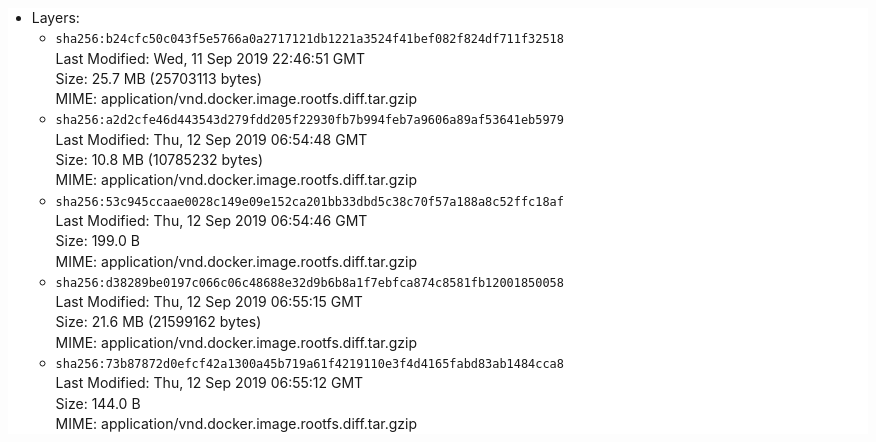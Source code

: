 -	Layers:
	-	`sha256:b24cfc50c043f5e5766a0a2717121db1221a3524f41bef082f824df711f32518`  
		Last Modified: Wed, 11 Sep 2019 22:46:51 GMT  
		Size: 25.7 MB (25703113 bytes)  
		MIME: application/vnd.docker.image.rootfs.diff.tar.gzip
	-	`sha256:a2d2cfe46d443543d279fdd205f22930fb7b994feb7a9606a89af53641eb5979`  
		Last Modified: Thu, 12 Sep 2019 06:54:48 GMT  
		Size: 10.8 MB (10785232 bytes)  
		MIME: application/vnd.docker.image.rootfs.diff.tar.gzip
	-	`sha256:53c945ccaae0028c149e09e152ca201bb33dbd5c38c70f57a188a8c52ffc18af`  
		Last Modified: Thu, 12 Sep 2019 06:54:46 GMT  
		Size: 199.0 B  
		MIME: application/vnd.docker.image.rootfs.diff.tar.gzip
	-	`sha256:d38289be0197c066c06c48688e32d9b6b8a1f7ebfca874c8581fb12001850058`  
		Last Modified: Thu, 12 Sep 2019 06:55:15 GMT  
		Size: 21.6 MB (21599162 bytes)  
		MIME: application/vnd.docker.image.rootfs.diff.tar.gzip
	-	`sha256:73b87872d0efcf42a1300a45b719a61f4219110e3f4d4165fabd83ab1484cca8`  
		Last Modified: Thu, 12 Sep 2019 06:55:12 GMT  
		Size: 144.0 B  
		MIME: application/vnd.docker.image.rootfs.diff.tar.gzip
